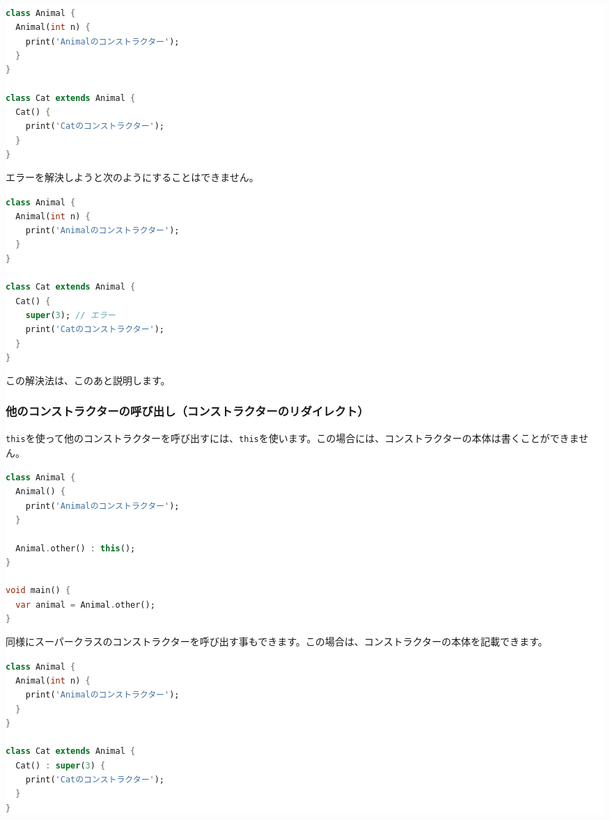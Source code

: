 ``` dart linenums="1"
class Animal {
  Animal(int n) {
    print('Animalのコンストラクター');
  }
}

class Cat extends Animal {
  Cat() {
    print('Catのコンストラクター');
  }
}
```

エラーを解決しようと次のようにすることはできません。

``` dart linenums="1" hl_lines="9"
class Animal {
  Animal(int n) {
    print('Animalのコンストラクター');
  }
}

class Cat extends Animal {
  Cat() {
    super(3); // エラー
    print('Catのコンストラクター');
  }
}
```

この解決法は、このあと説明します。

### 他のコンストラクターの呼び出し（コンストラクターのリダイレクト）

`this`を使って他のコンストラクターを呼び出すには、`this`を使います。この場合には、コンストラクターの本体は書くことができません。

``` dart linenums="1"
class Animal {
  Animal() {
    print('Animalのコンストラクター');
  }

  Animal.other() : this();
}

void main() {
  var animal = Animal.other();
}
```

同様にスーパークラスのコンストラクターを呼び出す事もできます。この場合は、コンストラクターの本体を記載できます。

``` dart linenums="1"
class Animal {
  Animal(int n) {
    print('Animalのコンストラクター');
  }
}

class Cat extends Animal {
  Cat() : super(3) {
    print('Catのコンストラクター');
  }
}
```

